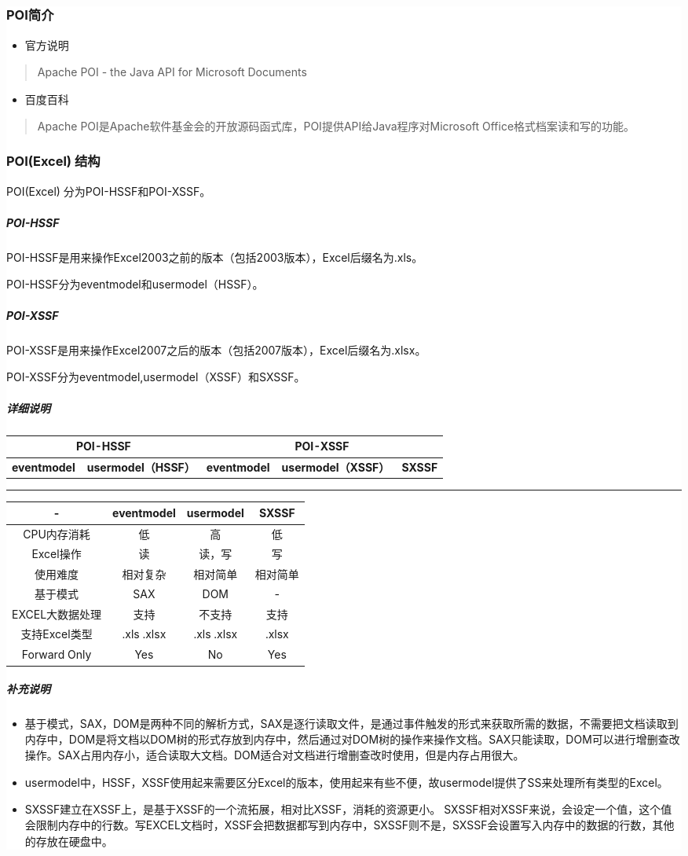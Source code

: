 ### POI简介

* 官方说明

> Apache POI - the Java API for Microsoft Documents

* 百度百科

> Apache POI是Apache软件基金会的开放源码函式库，POI提供API给Java程序对Microsoft Office格式档案读和写的功能。

### POI(Excel)  结构

POI(Excel) 分为POI-HSSF和POI-XSSF。

##### POI-HSSF

POI-HSSF是用来操作Excel2003之前的版本（包括2003版本），Excel后缀名为.xls。

POI-HSSF分为eventmodel和usermodel（HSSF）。

##### POI-XSSF

POI-XSSF是用来操作Excel2007之后的版本（包括2007版本），Excel后缀名为.xlsx。

POI-XSSF分为eventmodel,usermodel（XSSF）和SXSSF。

##### 详细说明

|POI-HSSF|POI-XSSF|
|:----:|:----:|
|**eventmodel**&nbsp;&nbsp;&nbsp;&nbsp;**usermodel（HSSF）**|**eventmodel**&nbsp;&nbsp;&nbsp;&nbsp;**usermodel（XSSF）**&nbsp;&nbsp;&nbsp;&nbsp;**SXSSF**|

***

|-|eventmodel|usermodel|SXSSF|
|:----:|:----:|:----:|:----:|
|CPU内存消耗|低|高|低|
|Excel操作|读|读，写|写|
|使用难度|相对复杂|相对简单|相对简单|
|基于模式|SAX|DOM|-|
|EXCEL大数据处理|支持|不支持|支持|
|支持Excel类型|.xls .xlsx|.xls .xlsx|.xlsx|
|Forward Only|Yes|No|Yes|

##### 补充说明

* 基于模式，SAX，DOM是两种不同的解析方式，SAX是逐行读取文件，是通过事件触发的形式来获取所需的数据，不需要把文档读取到内存中，DOM是将文档以DOM树的形式存放到内存中，然后通过对DOM树的操作来操作文档。SAX只能读取，DOM可以进行增删查改操作。SAX占用内存小，适合读取大文档。DOM适合对文档进行增删查改时使用，但是内存占用很大。

* usermodel中，HSSF，XSSF使用起来需要区分Excel的版本，使用起来有些不便，故usermodel提供了SS来处理所有类型的Excel。

* SXSSF建立在XSSF上，是基于XSSF的一个流拓展，相对比XSSF，消耗的资源更小。
  SXSSF相对XSSF来说，会设定一个值，这个值会限制内存中的行数。写EXCEL文档时，XSSF会把数据都写到内存中，SXSSF则不是，SXSSF会设置写入内存中的数据的行数，其他的存放在硬盘中。
